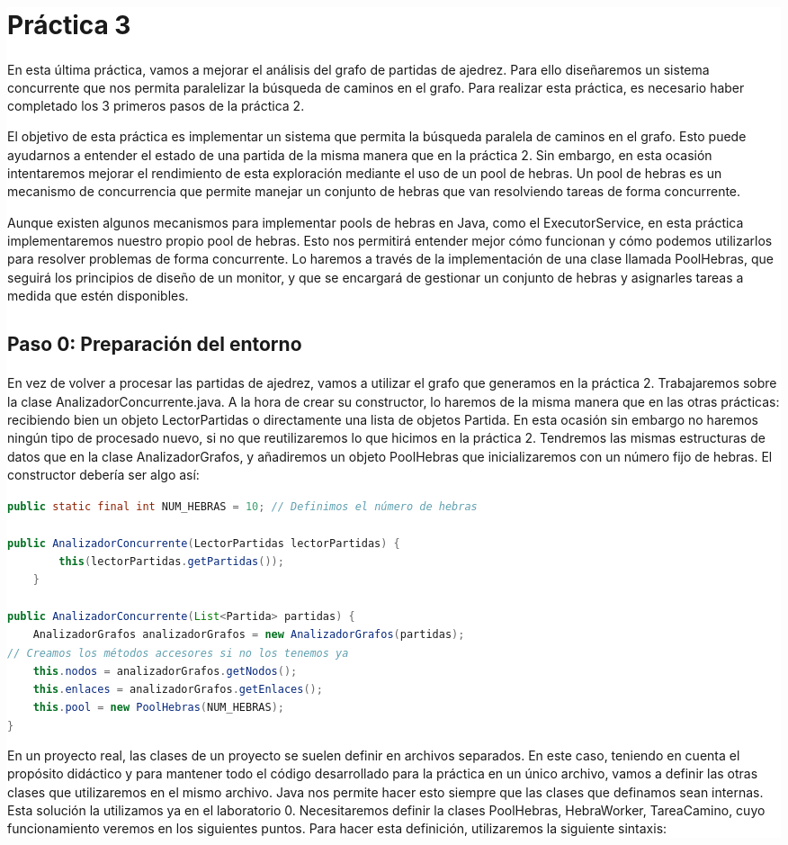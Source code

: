 # Práctica 3

En esta última práctica, vamos a mejorar el análisis del grafo de partidas de ajedrez. Para ello diseñaremos un sistema concurrente que nos permita paralelizar la búsqueda de caminos en el grafo. Para realizar esta práctica, es necesario haber completado los 3 primeros pasos de la práctica 2.

El objetivo de esta práctica es implementar un sistema que permita la búsqueda paralela de caminos en el grafo. Esto puede ayudarnos a entender el estado de una partida de la misma manera que en la práctica 2. Sin embargo, en esta ocasión intentaremos mejorar el rendimiento de esta exploración mediante el uso de un pool de hebras. Un pool de hebras es un mecanismo de concurrencia que permite manejar un conjunto de hebras que van resolviendo tareas de forma concurrente. 

Aunque existen algunos mecanismos para implementar pools de hebras en Java, como el ExecutorService, en esta práctica implementaremos nuestro propio pool de hebras. Esto nos permitirá entender mejor cómo funcionan y cómo podemos utilizarlos para resolver problemas de forma concurrente. Lo haremos a través de la implementación de una clase llamada PoolHebras, que seguirá los principios de diseño de un monitor, y que se encargará de gestionar un conjunto de hebras y asignarles tareas a medida que estén disponibles.

## Paso 0: Preparación del entorno

En vez de volver a procesar las partidas de ajedrez, vamos a utilizar el grafo que generamos en la práctica 2. Trabajaremos sobre la clase AnalizadorConcurrente.java. A la hora de crear su constructor, lo haremos de la misma manera que en las otras prácticas: recibiendo bien un objeto LectorPartidas o directamente una lista de objetos Partida. En esta ocasión sin embargo no haremos ningún tipo de procesado nuevo, si no que reutilizaremos lo que hicimos en la práctica 2. Tendremos las mismas estructuras de datos que en la clase AnalizadorGrafos, y añadiremos un objeto PoolHebras que inicializaremos con un número fijo de hebras. El constructor debería ser algo así:

```java
public static final int NUM_HEBRAS = 10; // Definimos el número de hebras

public AnalizadorConcurrente(LectorPartidas lectorPartidas) {
        this(lectorPartidas.getPartidas());
    }

public AnalizadorConcurrente(List<Partida> partidas) {
    AnalizadorGrafos analizadorGrafos = new AnalizadorGrafos(partidas);
// Creamos los métodos accesores si no los tenemos ya
    this.nodos = analizadorGrafos.getNodos();
    this.enlaces = analizadorGrafos.getEnlaces();
    this.pool = new PoolHebras(NUM_HEBRAS); 
}
```

En un proyecto real, las clases de un proyecto se suelen definir en archivos separados. En este caso, teniendo en cuenta el propósito didáctico y para mantener todo el código desarrollado para la práctica en un único archivo, vamos a definir las otras clases que utilizaremos en el mismo archivo. Java nos permite hacer esto siempre que las clases que definamos sean internas. Esta solución la utilizamos ya en el laboratorio 0. Necesitaremos definir la clases PoolHebras, HebraWorker, TareaCamino, cuyo funcionamiento veremos en los siguientes puntos. Para hacer esta definición, utilizaremos la siguiente sintaxis:
